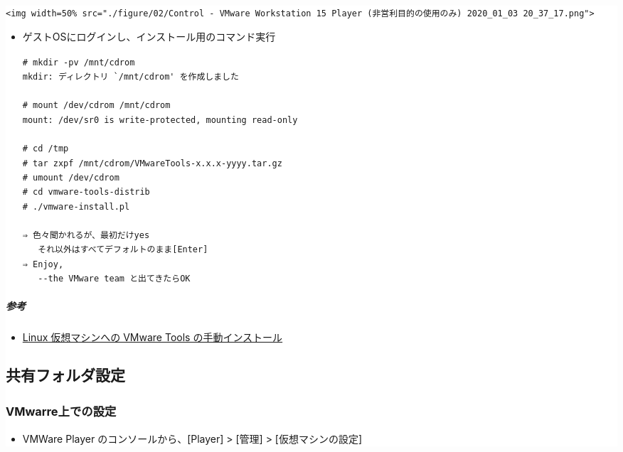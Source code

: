 	<img width=50% src="./figure/02/Control - VMware Workstation 15 Player (非営利目的の使用のみ) 2020_01_03 20_37_17.png">

* ゲストOSにログインし、インストール用のコマンド実行

	```
	# mkdir -pv /mnt/cdrom
	mkdir: ディレクトリ `/mnt/cdrom' を作成しました

	# mount /dev/cdrom /mnt/cdrom
	mount: /dev/sr0 is write-protected, mounting read-only
	
	# cd /tmp
	# tar zxpf /mnt/cdrom/VMwareTools-x.x.x-yyyy.tar.gz
	# umount /dev/cdrom
	# cd vmware-tools-distrib
	# ./vmware-install.pl

	⇒ 色々聞かれるが、最初だけyes
	   それ以外はすべてデフォルトのまま[Enter]
	⇒ Enjoy,
	   --the VMware team と出てきたらOK
	```

##### 参考
* [Linux 仮想マシンへの VMware Tools の手動インストール](https://docs.vmware.com/jp/VMware-Workstation-Player-for-Windows/15.0/com.vmware.player.win.using.doc/GUID-08BB9465-D40A-4E16-9E15-8C016CC8166F.html)

## 共有フォルダ設定

### VMwarre上での設定

* VMWare Player のコンソールから、[Player] > [管理] > [仮想マシンの設定]
